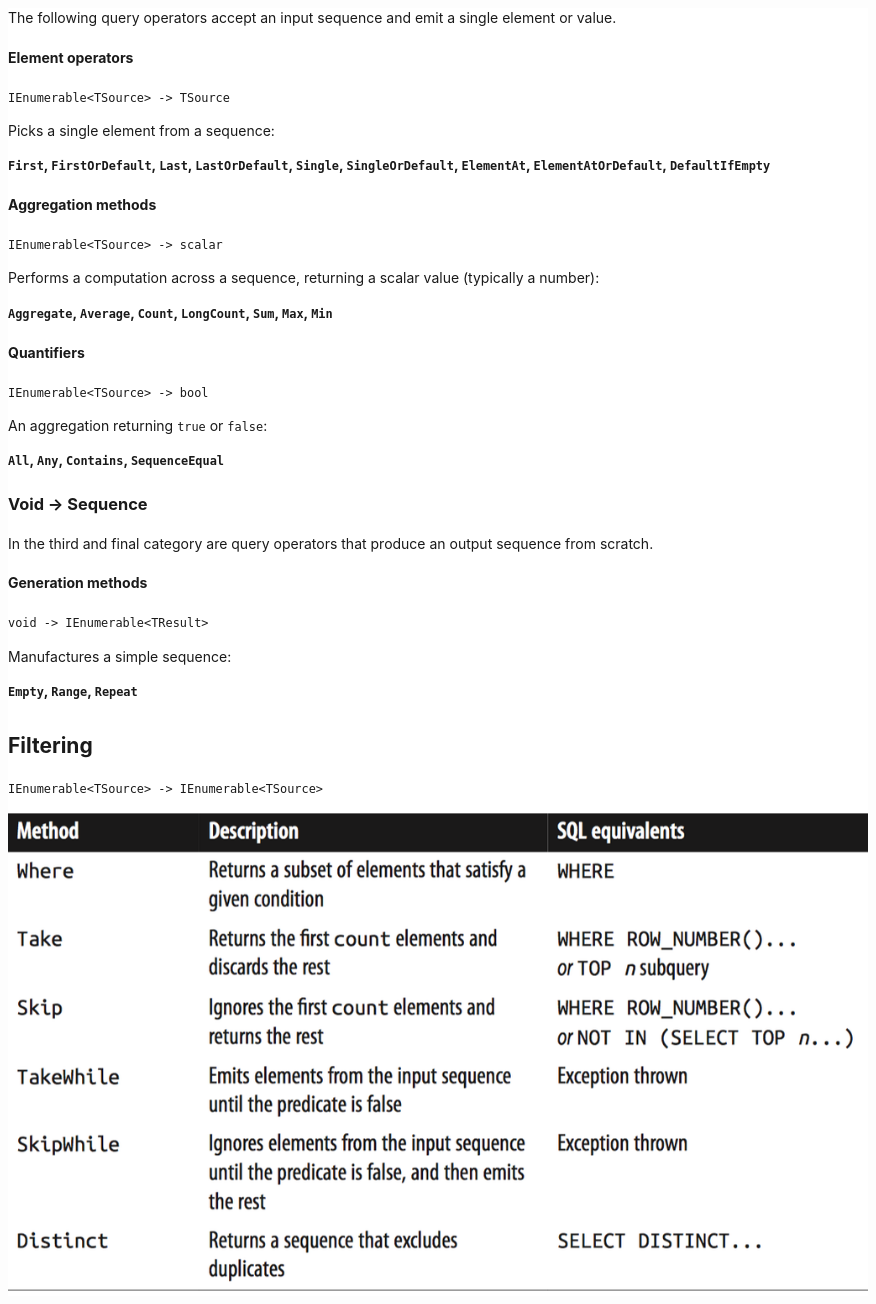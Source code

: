 The following query operators accept an input sequence and emit a single element or value.

#### Element operators

`IEnumerable<TSource> -> TSource`

Picks a single element from a sequence:

**`First`, `FirstOrDefault`, `Last`, `LastOrDefault`, `Single`, `SingleOrDefault`, `ElementAt`, `ElementAtOrDefault`, `DefaultIfEmpty`**

#### Aggregation methods

`IEnumerable<TSource> -> scalar`

Performs a computation across a sequence, returning a scalar value (typically a number):

**`Aggregate`, `Average`, `Count`, `LongCount`, `Sum`, `Max`, `Min`**

#### Quantifiers

`IEnumerable<TSource> -> bool`

An aggregation returning `true` or `false`:

**`All`, `Any`, `Contains`, `SequenceEqual`**

### Void -> Sequence

In the third and final category are query operators that produce an output sequence from scratch.

#### Generation methods

`void -> IEnumerable<TResult>`

Manufactures a simple sequence:

**`Empty`, `Range`, `Repeat`**

## Filtering

`IEnumerable<TSource> -> IEnumerable<TSource>`

![Filtering LINQ](./Images/Filtering%20LINQ.png "Filtering LINQ")

